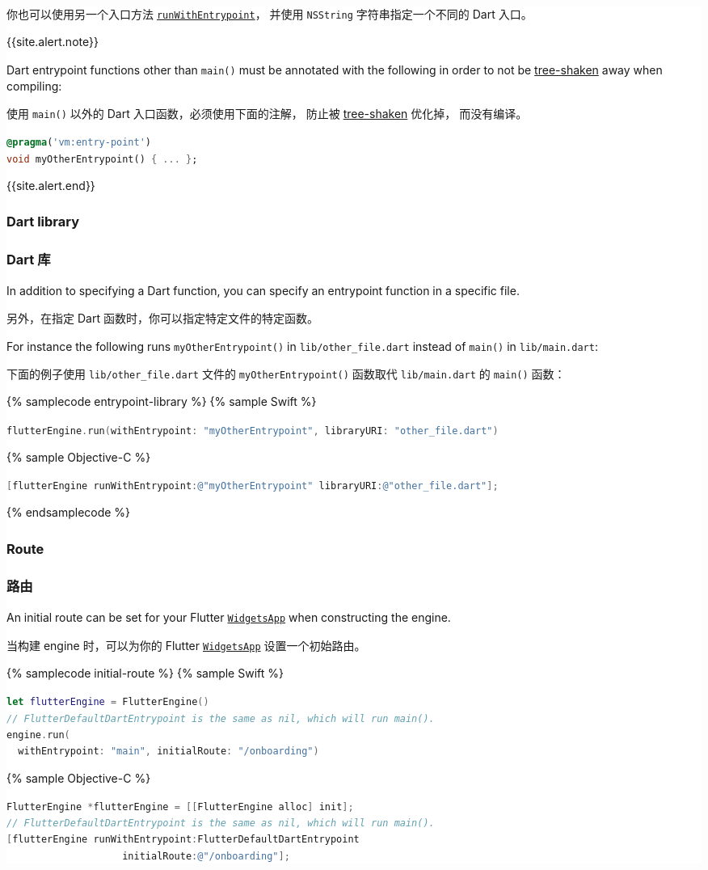 你也可以使用另一个入口方法 [`runWithEntrypoint`][]，
并使用 `NSString` 字符串指定一个不同的 Dart 入口。

{{site.alert.note}}

  Dart entrypoint functions other than `main()`
  must be annotated with the following in order to
  not be [tree-shaken][] away when compiling:
  
  使用 `main()` 以外的 Dart 入口函数，必须使用下面的注解，
  防止被 [tree-shaken][] 优化掉，
  而没有编译。

  ```dart
  @pragma('vm:entry-point')
  void myOtherEntrypoint() { ... };
  ```

{{site.alert.end}}

### Dart library

### Dart 库

In addition to specifying a Dart function, you can specify an entrypoint
function in a specific file.

另外，在指定 Dart 函数时，你可以指定特定文件的特定函数。

For instance the following runs `myOtherEntrypoint()`
in `lib/other_file.dart` instead of `main()` in `lib/main.dart`:

下面的例子使用 `lib/other_file.dart` 文件的
`myOtherEntrypoint()` 函数取代 `lib/main.dart` 的 `main()` 函数：

{% samplecode entrypoint-library %}
{% sample Swift %}
```swift
flutterEngine.run(withEntrypoint: "myOtherEntrypoint", libraryURI: "other_file.dart")
```
{% sample Objective-C %}
```objectivec
[flutterEngine runWithEntrypoint:@"myOtherEntrypoint" libraryURI:@"other_file.dart"];
```
{% endsamplecode %}


### Route

### 路由

An initial route can be set for your Flutter [`WidgetsApp`][]
when constructing the engine.

当构建 engine 时，可以为你的 Flutter [`WidgetsApp`][] 设置一个初始路由。

{% samplecode initial-route %}
{% sample Swift %}
```swift
let flutterEngine = FlutterEngine()
// FlutterDefaultDartEntrypoint is the same as nil, which will run main().
engine.run(
  withEntrypoint: "main", initialRoute: "/onboarding")
```
{% sample Objective-C %}
```objectivec
FlutterEngine *flutterEngine = [[FlutterEngine alloc] init];
// FlutterDefaultDartEntrypoint is the same as nil, which will run main().
[flutterEngine runWithEntrypoint:FlutterDefaultDartEntrypoint
                    initialRoute:@"/onboarding"];
```

[`FlutterEngine`]: {{site.api}}/ios-embedder/interface_flutter_engine.html
[`FlutterViewController`]: {{site.api}}/ios-embedder/interface_flutter_view_controller.html
[Loading sequence and performance]: {{site.url}}/add-to-app/performance
[local_auth]: {{site.pub}}/packages/local_auth
[Navigation and routing]: {{site.url}}/ui/navigation
[Navigator]: {{site.api}}/flutter/widgets/Navigator-class.html
[`NavigatorState`]: {{site.api}}/flutter/widgets/NavigatorState-class.html
[`openURL`]: {{site.apple-dev}}/documentation/uikit/uiapplicationdelegate/1623112-application
[platform channels]: {{site.url}}/platform-integration/platform-channels
[`popRoute()`]: {{site.api}}/ios-embedder/interface_flutter_view_controller.html#ac89c8010fbf7a39f7aaab64f68c013d2
[`pushRoute()`]: {{site.api}}/ios-embedder/interface_flutter_view_controller.html#ac7cffbf03f9c8c0b28d1f0dafddece4e
[`runApp`]: {{site.api}}/flutter/widgets/runApp.html
[`runWithEntrypoint`]: {{site.api}}/ios-embedder/interface_flutter_engine.html#a019d6b3037eff6cfd584fb2eb8e9035e
[`SystemNavigator.pop()`]: {{site.api}}/flutter/services/SystemNavigator/pop.html
[tree-shaken]: https://en.wikipedia.org/wiki/Tree_shaking
[`WidgetsApp`]: {{site.api}}/flutter/widgets/WidgetsApp-class.html
[`window.defaultRouteName`]: {{site.api}}/flutter/dart-ui/SingletonFlutterWindow/defaultRouteName.html